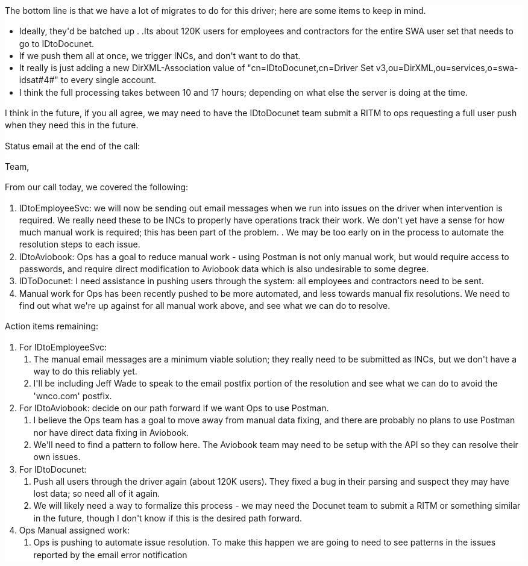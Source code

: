 The bottom line is that we have a lot of migrates to do for this driver; here are some items to keep in mind.
* Ideally, they'd be batched up . .Its about 120K users for employees and contractors for the entire SWA user set that needs to go to IDtoDocunet.
* If we push them all at once, we trigger INCs, and don't want to do that.
* It really is just adding a new DirXML-Association value of "cn=IDtoDocunet,cn=Driver Set v3,ou=DirXML,ou=services,o=swa-idsat#4#" to every single account.
* I think the full processing takes between 10 and 17 hours; depending on what else the server is doing at the time.

I think in the future, if you all agree, we may need to have the IDtoDocunet team submit a RITM to ops requesting a full user push when they need this in the future.





Status email at the end of the call:

Team,

From our call today, we covered the following:

1. IDtoEmployeeSvc: we will now be sending out email messages when we run into issues on the driver when intervention is required. We really need these to be INCs to properly have operations track their work. We don't yet have a sense for how much manual work is required; this has been part of the problem. . We may be too early on in the process to automate the resolution steps to each issue.
2. IDtoAviobook: Ops has a goal to reduce manual work - using Postman is not only manual work, but would require access to passwords, and require direct modification to Aviobook data which is also undesirable to some degree.
3. IDToDocunet: I need assistance in pushing users through the system: all employees and contractors need to be sent.
4. Manual work for Ops has been recently pushed to be more automated, and less towards manual fix resolutions. We need to find out what we're up against for all manual work above, and see what we can do to resolve.

Action items remaining:
1. For IDtoEmployeeSvc: 
	1. The manual email messages are a minimum viable solution; they really need to be  submitted as INCs, but we don't have a way to do this reliably yet.
	2. I'll be including Jeff Wade to speak to the email postfix portion of the resolution and see what we can do to avoid the 'wnco.com' postfix.
2. For IDtoAviobook: decide on our path forward if we want Ops to use Postman.
	1. I believe the Ops team has a goal to move away from manual data fixing, and there are probably no plans to use Postman nor have direct data fixing in Aviobook.
	2. We'll need to find a pattern to follow here. The Aviobook team may need to be setup with the API so they can resolve their own issues.
3. For IDtoDocunet:
	1. Push all users through the driver again (about 120K users). They fixed a bug in their parsing and suspect they may have lost data; so need all of it again. 
	2. We will likely need a way to formalize this process - we may need the Docunet team to submit a RITM or something similar in the future, though I don't know if this is the desired path forward. 
4. Ops Manual assigned work:
	1. Ops is pushing to automate issue resolution. To make this happen we are going to need to see patterns in the issues reported by the email error notification 